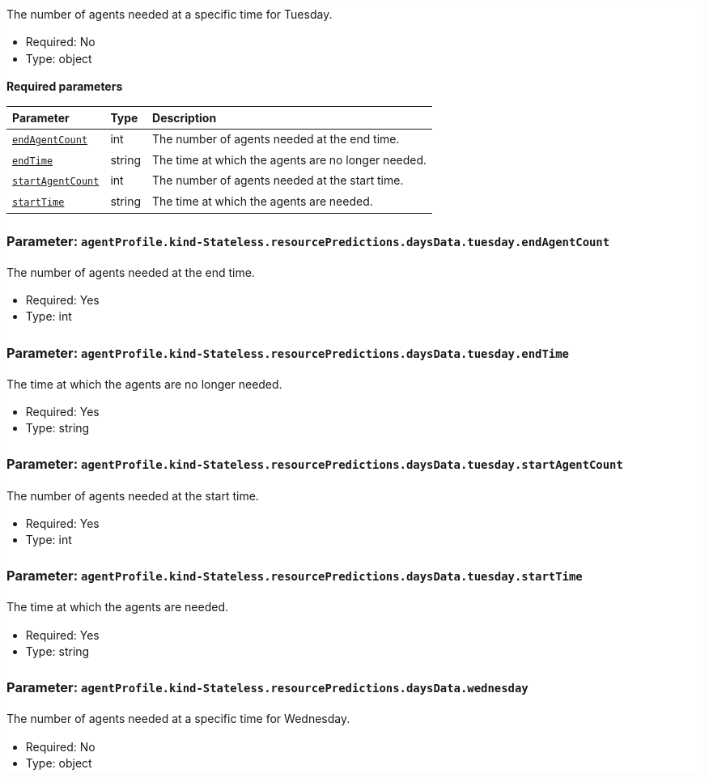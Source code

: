 The number of agents needed at a specific time for Tuesday.

- Required: No
- Type: object

**Required parameters**

| Parameter | Type | Description |
| :-- | :-- | :-- |
| [`endAgentCount`](#parameter-agentprofilekind-statelessresourcepredictionsdaysdatatuesdayendagentcount) | int | The number of agents needed at the end time. |
| [`endTime`](#parameter-agentprofilekind-statelessresourcepredictionsdaysdatatuesdayendtime) | string | The time at which the agents are no longer needed. |
| [`startAgentCount`](#parameter-agentprofilekind-statelessresourcepredictionsdaysdatatuesdaystartagentcount) | int | The number of agents needed at the start time. |
| [`startTime`](#parameter-agentprofilekind-statelessresourcepredictionsdaysdatatuesdaystarttime) | string | The time at which the agents are needed. |

### Parameter: `agentProfile.kind-Stateless.resourcePredictions.daysData.tuesday.endAgentCount`

The number of agents needed at the end time.

- Required: Yes
- Type: int

### Parameter: `agentProfile.kind-Stateless.resourcePredictions.daysData.tuesday.endTime`

The time at which the agents are no longer needed.

- Required: Yes
- Type: string

### Parameter: `agentProfile.kind-Stateless.resourcePredictions.daysData.tuesday.startAgentCount`

The number of agents needed at the start time.

- Required: Yes
- Type: int

### Parameter: `agentProfile.kind-Stateless.resourcePredictions.daysData.tuesday.startTime`

The time at which the agents are needed.

- Required: Yes
- Type: string

### Parameter: `agentProfile.kind-Stateless.resourcePredictions.daysData.wednesday`

The number of agents needed at a specific time for Wednesday.

- Required: No
- Type: object
